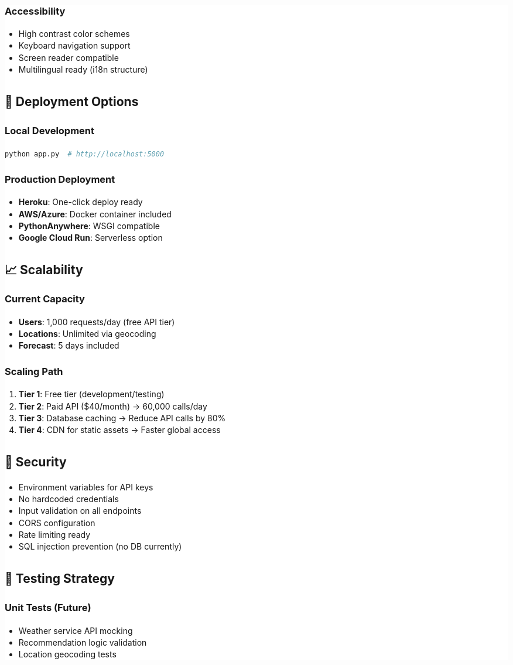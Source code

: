 ### Accessibility
- High contrast color schemes
- Keyboard navigation support
- Screen reader compatible
- Multilingual ready (i18n structure)

## 🚀 Deployment Options

### Local Development
```bash
python app.py  # http://localhost:5000
```

### Production Deployment
- **Heroku**: One-click deploy ready
- **AWS/Azure**: Docker container included
- **PythonAnywhere**: WSGI compatible
- **Google Cloud Run**: Serverless option

## 📈 Scalability

### Current Capacity
- **Users**: 1,000 requests/day (free API tier)
- **Locations**: Unlimited via geocoding
- **Forecast**: 5 days included

### Scaling Path
1. **Tier 1**: Free tier (development/testing)
2. **Tier 2**: Paid API ($40/month) → 60,000 calls/day
3. **Tier 3**: Database caching → Reduce API calls by 80%
4. **Tier 4**: CDN for static assets → Faster global access

## 🔐 Security

- Environment variables for API keys
- No hardcoded credentials
- Input validation on all endpoints
- CORS configuration
- Rate limiting ready
- SQL injection prevention (no DB currently)

## 🧪 Testing Strategy

### Unit Tests (Future)
- Weather service API mocking
- Recommendation logic validation
- Location geocoding tests
